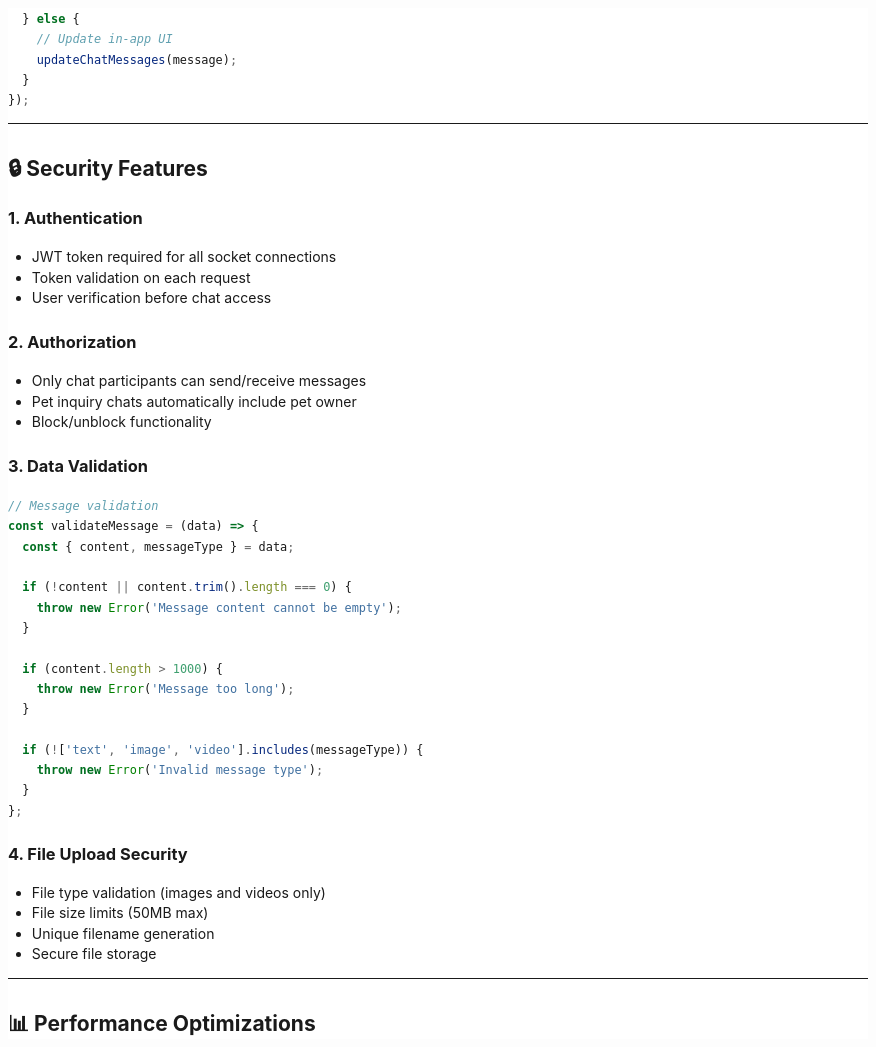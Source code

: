 ```javascript
  } else {
    // Update in-app UI
    updateChatMessages(message);
  }
});
```

---

## 🔒 Security Features

### 1. Authentication
- JWT token required for all socket connections
- Token validation on each request
- User verification before chat access

### 2. Authorization
- Only chat participants can send/receive messages
- Pet inquiry chats automatically include pet owner
- Block/unblock functionality

### 3. Data Validation
```javascript
// Message validation
const validateMessage = (data) => {
  const { content, messageType } = data;
  
  if (!content || content.trim().length === 0) {
    throw new Error('Message content cannot be empty');
  }
  
  if (content.length > 1000) {
    throw new Error('Message too long');
  }
  
  if (!['text', 'image', 'video'].includes(messageType)) {
    throw new Error('Invalid message type');
  }
};
```

### 4. File Upload Security
- File type validation (images and videos only)
- File size limits (50MB max)
- Unique filename generation
- Secure file storage

---

## 📊 Performance Optimizations
